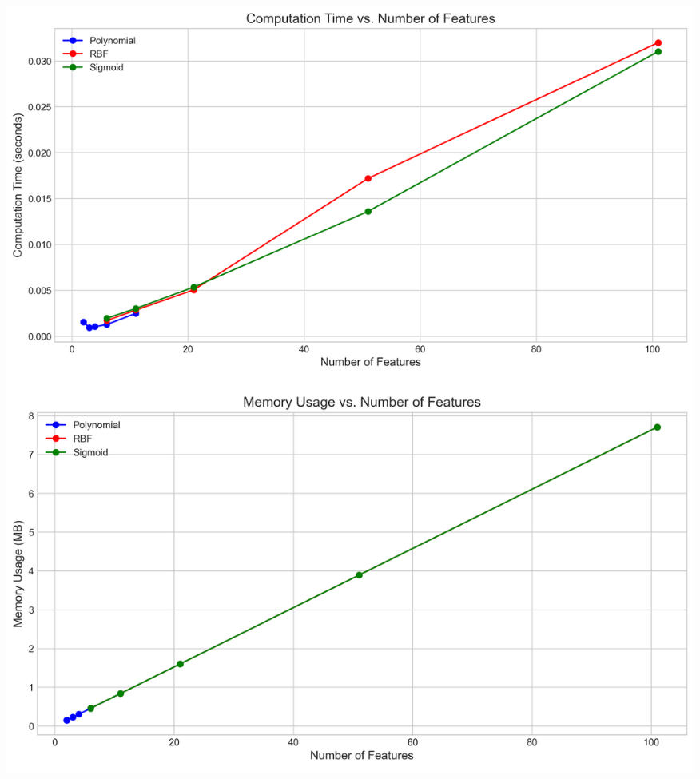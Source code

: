 ![Computation Time](../Images/L3_4_Quiz_17/computation_time.png)

![Memory Usage](../Images/L3_4_Quiz_17/memory_usage.png)

